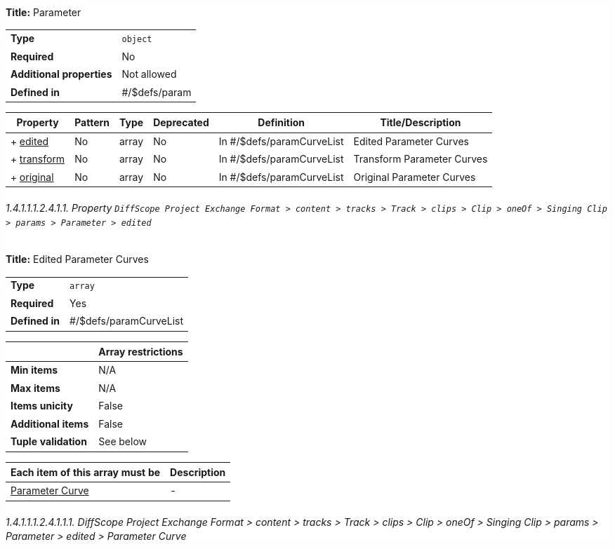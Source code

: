 **Title:** Parameter

|                           |               |
| ------------------------- | ------------- |
| **Type**                  | `object`      |
| **Required**              | No            |
| **Additional properties** | Not allowed   |
| **Defined in**            | #/$defs/param |

| Property                                                                                         | Pattern | Type  | Deprecated | Definition                | Title/Description          |
| ------------------------------------------------------------------------------------------------ | ------- | ----- | ---------- | ------------------------- | -------------------------- |
| + [edited](#content_tracks_items_clips_items_oneOf_i1_params_additionalProperties_edited )       | No      | array | No         | In #/$defs/paramCurveList | Edited Parameter Curves    |
| + [transform](#content_tracks_items_clips_items_oneOf_i1_params_additionalProperties_transform ) | No      | array | No         | In #/$defs/paramCurveList | Transform Parameter Curves |
| + [original](#content_tracks_items_clips_items_oneOf_i1_params_additionalProperties_original )   | No      | array | No         | In #/$defs/paramCurveList | Original Parameter Curves  |

###### <a name="content_tracks_items_clips_items_oneOf_i1_params_additionalProperties_edited"></a>1.4.1.1.1.2.4.1.1. Property `DiffScope Project Exchange Format > content > tracks > Track > clips > Clip > oneOf > Singing Clip > params > Parameter > edited`

**Title:** Edited Parameter Curves

|                |                        |
| -------------- | ---------------------- |
| **Type**       | `array`                |
| **Required**   | Yes                    |
| **Defined in** | #/$defs/paramCurveList |

|                      | Array restrictions |
| -------------------- | ------------------ |
| **Min items**        | N/A                |
| **Max items**        | N/A                |
| **Items unicity**    | False              |
| **Additional items** | False              |
| **Tuple validation** | See below          |

| Each item of this array must be                                                                        | Description |
| ------------------------------------------------------------------------------------------------------ | ----------- |
| [Parameter Curve](#content_tracks_items_clips_items_oneOf_i1_params_additionalProperties_edited_items) | -           |

###### <a name="content_tracks_items_clips_items_oneOf_i1_params_additionalProperties_edited_items"></a>1.4.1.1.1.2.4.1.1.1. DiffScope Project Exchange Format > content > tracks > Track > clips > Clip > oneOf > Singing Clip > params > Parameter > edited > Parameter Curve
